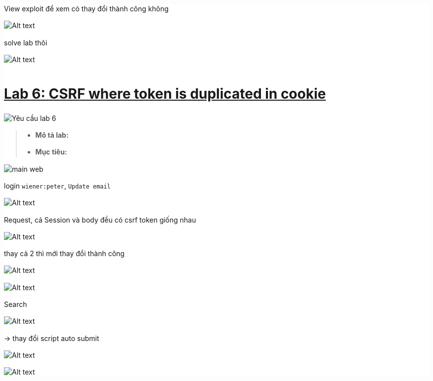 View exploit để xem có thay đổi thành công không

![Alt text](../image/lab5/11.png)

solve lab thôi

![Alt text](../image/lab5/12.png)


# [Lab 6: CSRF where token is duplicated in cookie](https://portswigger.net/web-security/csrf/bypassing-token-validation/lab-token-duplicated-in-cookie)

![Yêu cầu lab 6](../image/lab6/0.png)

> - **Mô tả lab:**
>
> - **Mục tiêu:**

![main web](../image/lab6/01.png)

login `wiener:peter`, `Update email`

![Alt text](../image/lab6/02.png)

Request, cả Session và body đều có csrf token giống nhau

![Alt text](../image/lab6/03.png)

thay cả 2 thì mới thay đổi thành công

![Alt text](../image/lab6/04.png)

![Alt text](../image/lab6/05.png)

Search

![Alt text](../image/lab6/06.png)

→ thay đổi script auto submit

![Alt text](../image/lab6/07.png)

![Alt text](../image/lab6/08.png)